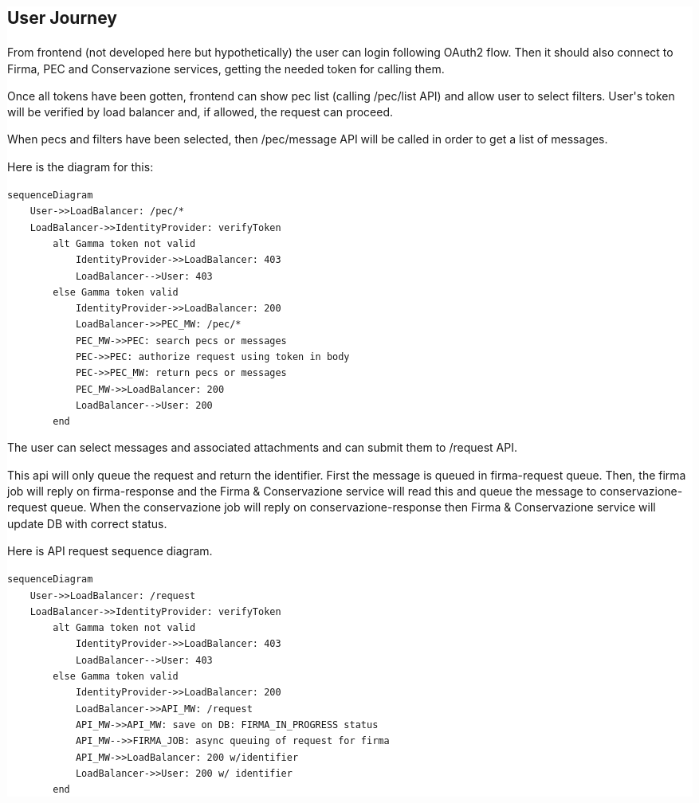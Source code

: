 
## User Journey


From frontend (not developed here but hypothetically) the user can login following OAuth2 flow. Then it should also 
connect to Firma, PEC and Conservazione services, getting the needed token for calling them.

Once all tokens have been gotten, frontend can show pec list (calling /pec/list API) and allow user to select filters.
User's token will be verified by load balancer and, if allowed, the request can proceed.

When pecs and filters have been selected, then /pec/message API will be called in order to get a list of messages.

Here is the diagram for this:

```mermaid
sequenceDiagram
    User->>LoadBalancer: /pec/*
    LoadBalancer->>IdentityProvider: verifyToken
        alt Gamma token not valid
            IdentityProvider->>LoadBalancer: 403
            LoadBalancer-->User: 403
        else Gamma token valid
            IdentityProvider->>LoadBalancer: 200
            LoadBalancer->>PEC_MW: /pec/*
            PEC_MW->>PEC: search pecs or messages 
            PEC->>PEC: authorize request using token in body
            PEC->>PEC_MW: return pecs or messages
            PEC_MW->>LoadBalancer: 200
            LoadBalancer-->User: 200
        end
```

The user can select messages and associated attachments and can submit them to /request API.

This api will only queue the request and return the identifier. First the message is queued in firma-request queue.
Then, the firma job will reply on firma-response and the Firma & Conservazione service will read this and 
queue the message to conservazione-request queue. 
When the conservazione job will reply on conservazione-response then Firma & Conservazione service will
update DB with correct status.

Here is API request sequence diagram.

```mermaid
sequenceDiagram
    User->>LoadBalancer: /request
    LoadBalancer->>IdentityProvider: verifyToken
        alt Gamma token not valid
            IdentityProvider->>LoadBalancer: 403
            LoadBalancer-->User: 403
        else Gamma token valid
            IdentityProvider->>LoadBalancer: 200
            LoadBalancer->>API_MW: /request
            API_MW->>API_MW: save on DB: FIRMA_IN_PROGRESS status
            API_MW-->>FIRMA_JOB: async queuing of request for firma 
            API_MW->>LoadBalancer: 200 w/identifier
            LoadBalancer->>User: 200 w/ identifier
        end
```
